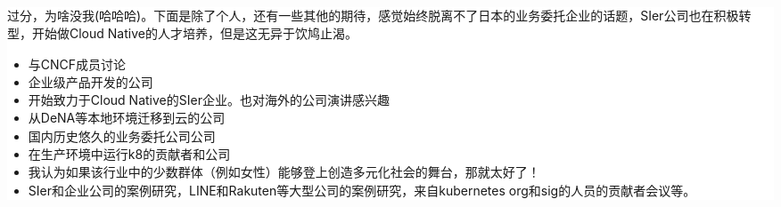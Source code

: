 过分，为啥没我(哈哈哈)。下面是除了个人，还有一些其他的期待，感觉始终脱离不了日本的业务委托企业的话题，SIer公司也在积极转型，开始做Cloud Native的人才培养，但是这无异于饮鸠止渴。
  - 与CNCF成员讨论
  - 企业级产品开发的公司
  - 开始致力于Cloud Native的SIer企业。也对海外的公司演讲感兴趣
  - 从DeNA等本地环境迁移到云的公司
  - 国内历史悠久的业务委托公司公司
  - 在生产环境中运行k8的贡献者和公司
  - 我认为如果该行业中的少数群体（例如女性）能够登上创造多元化社会的舞台，那就太好了！
  - SIer和企业公司的案例研究，LINE和Rakuten等大型公司的案例研究，来自kubernetes org和sig的人员的贡献者会议等。
